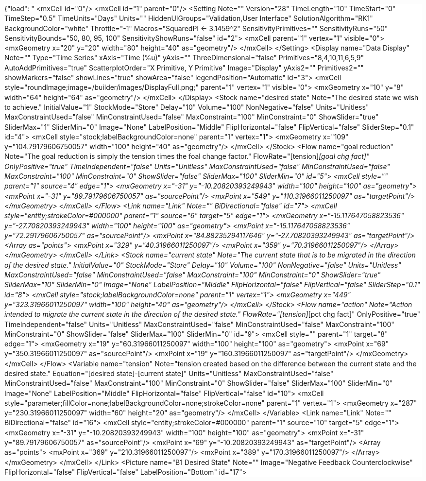{"load": "<mxGraphModel> <root> <mxCell id=\"0\"\/> <mxCell id=\"1\" parent=\"0\"\/> <Setting Note=\"\" Version=\"28\" TimeLength=\"10\" TimeStart=\"0\" TimeStep=\"0.5\" TimeUnits=\"Days\" Units=\"\" HiddenUIGroups=\"Validation,User Interface\" SolutionAlgorithm=\"RK1\" BackgroundColor=\"white\" Throttle=\"-1\" Macros=\"SquaredPI &lt;- 3.1459^2\" SensitivityPrimitives=\"\" SensitivityRuns=\"50\" SensitivityBounds=\"50, 80, 95, 100\" SensitivityShowRuns=\"false\" id=\"2\"> <mxCell parent=\"1\" vertex=\"1\" visible=\"0\"> <mxGeometry x=\"20\" y=\"20\" width=\"80\" height=\"40\" as=\"geometry\"\/> <\/mxCell> <\/Setting> <Display name=\"Data Display\" Note=\"\" Type=\"Time Series\" xAxis=\"Time (%u)\" yAxis=\"\" ThreeDimensional=\"false\" Primitives=\"8,4,10,11,6,5,9\" AutoAddPrimitives=\"true\" ScatterplotOrder=\"X Primitive, Y Primitive\" Image=\"Display\" yAxis2=\"\" Primitives2=\"\" showMarkers=\"false\" showLines=\"true\" showArea=\"false\" legendPosition=\"Automatic\" id=\"3\"> <mxCell style=\"roundImage;image=\/builder\/images\/DisplayFull.png;\" parent=\"1\" vertex=\"1\" visible=\"0\"> <mxGeometry x=\"10\" y=\"8\" width=\"64\" height=\"64\" as=\"geometry\"\/> <\/mxCell> <\/Display> <Stock name=\"desired state\" Note=\"The desired state we wish to achieve.\" InitialValue=\"1\" StockMode=\"Store\" Delay=\"10\" Volume=\"100\" NonNegative=\"false\" Units=\"Unitless\" MaxConstraintUsed=\"false\" MinConstraintUsed=\"false\" MaxConstraint=\"100\" MinConstraint=\"0\" ShowSlider=\"true\" SliderMax=\"1\" SliderMin=\"0\" Image=\"None\" LabelPosition=\"Middle\" FlipHorizontal=\"false\" FlipVertical=\"false\" SliderStep=\"0.1\" id=\"4\"> <mxCell style=\"stock;labelBackgroundColor=none\" parent=\"1\" vertex=\"1\"> <mxGeometry x=\"109\" y=\"104.79179606750057\" width=\"100\" height=\"40\" as=\"geometry\"\/> <\/mxCell> <\/Stock> <Flow name=\"goal reduction\" Note=\"The goal reduction is simply the tension times the foal change factor.\" FlowRate=\"[tension]*[goal chg fact]\" OnlyPositive=\"true\" TimeIndependent=\"false\" Units=\"Unitless\" MaxConstraintUsed=\"false\" MinConstraintUsed=\"false\" MaxConstraint=\"100\" MinConstraint=\"0\" ShowSlider=\"false\" SliderMax=\"100\" SliderMin=\"0\" id=\"5\"> <mxCell style=\"\" parent=\"1\" source=\"4\" edge=\"1\"> <mxGeometry x=\"-31\" y=\"-10.20820393249943\" width=\"100\" height=\"100\" as=\"geometry\"> <mxPoint x=\"-31\" y=\"89.79179606750057\" as=\"sourcePoint\"\/> <mxPoint x=\"549\" y=\"110.31966011250097\" as=\"targetPoint\"\/> <\/mxGeometry> <\/mxCell> <\/Flow> <Link name=\"Link\" Note=\"\" BiDirectional=\"false\" id=\"7\"> <mxCell style=\"entity;strokeColor=#000000\" parent=\"1\" source=\"6\" target=\"5\" edge=\"1\"> <mxGeometry x=\"-15.117647058823536\" y=\"-27.70820393249943\" width=\"100\" height=\"100\" as=\"geometry\"> <mxPoint x=\"-15.117647058823536\" y=\"72.29179606750057\" as=\"sourcePoint\"\/> <mxPoint x=\"84.88235294117646\" y=\"-27.70820393249943\" as=\"targetPoint\"\/> <Array as=\"points\"> <mxPoint x=\"329\" y=\"40.31966011250097\"\/> <mxPoint x=\"359\" y=\"70.31966011250097\"\/> <\/Array> <\/mxGeometry> <\/mxCell> <\/Link> <Stock name=\"current state\" Note=\"The current state that is to be migrated in the direction of the desired state.\" InitialValue=\"0\" StockMode=\"Store\" Delay=\"10\" Volume=\"100\" NonNegative=\"false\" Units=\"Unitless\" MaxConstraintUsed=\"false\" MinConstraintUsed=\"false\" MaxConstraint=\"100\" MinConstraint=\"0\" ShowSlider=\"true\" SliderMax=\"10\" SliderMin=\"0\" Image=\"None\" LabelPosition=\"Middle\" FlipHorizontal=\"false\" FlipVertical=\"false\" SliderStep=\"0.1\" id=\"8\"> <mxCell style=\"stock;labelBackgroundColor=none\" parent=\"1\" vertex=\"1\"> <mxGeometry x=\"449\" y=\"323.31966011250097\" width=\"100\" height=\"40\" as=\"geometry\"\/> <\/mxCell> <\/Stock> <Flow name=\"action\" Note=\"Action intended to migrate the current state in the direction of the desired state.\" FlowRate=\"[tension]*[pct chg fact]\" OnlyPositive=\"true\" TimeIndependent=\"false\" Units=\"Unitless\" MaxConstraintUsed=\"false\" MinConstraintUsed=\"false\" MaxConstraint=\"100\" MinConstraint=\"0\" ShowSlider=\"false\" SliderMax=\"100\" SliderMin=\"0\" id=\"9\"> <mxCell style=\"\" parent=\"1\" target=\"8\" edge=\"1\"> <mxGeometry x=\"19\" y=\"60.31966011250097\" width=\"100\" height=\"100\" as=\"geometry\"> <mxPoint x=\"69\" y=\"350.31966011250097\" as=\"sourcePoint\"\/> <mxPoint x=\"19\" y=\"160.31966011250097\" as=\"targetPoint\"\/> <\/mxGeometry> <\/mxCell> <\/Flow> <Variable name=\"tension\" Note=\"tension created based on the difference between the current state and the desired state.\" Equation=\"[desired state]-[current state]\" Units=\"Unitless\" MaxConstraintUsed=\"false\" MinConstraintUsed=\"false\" MaxConstraint=\"100\" MinConstraint=\"0\" ShowSlider=\"false\" SliderMax=\"100\" SliderMin=\"0\" Image=\"None\" LabelPosition=\"Middle\" FlipHorizontal=\"false\" FlipVertical=\"false\" id=\"10\"> <mxCell style=\"parameter;fillColor=none;labelBackgroundColor=none;strokeColor=none\" parent=\"1\" vertex=\"1\"> <mxGeometry x=\"287\" y=\"230.31966011250097\" width=\"60\" height=\"20\" as=\"geometry\"\/> <\/mxCell> <\/Variable> <Link name=\"Link\" Note=\"\" BiDirectional=\"false\" id=\"16\"> <mxCell style=\"entity;strokeColor=#000000\" parent=\"1\" source=\"10\" target=\"5\" edge=\"1\"> <mxGeometry x=\"-31\" y=\"-10.20820393249943\" width=\"100\" height=\"100\" as=\"geometry\"> <mxPoint x=\"-31\" y=\"89.79179606750057\" as=\"sourcePoint\"\/> <mxPoint x=\"69\" y=\"-10.20820393249943\" as=\"targetPoint\"\/> <Array as=\"points\"> <mxPoint x=\"369\" y=\"210.31966011250097\"\/> <mxPoint x=\"389\" y=\"170.31966011250097\"\/> <\/Array> <\/mxGeometry> <\/mxCell> <\/Link> <Picture name=\"B1 Desired State\" Note=\"\" Image=\"Negative Feedback Counterclockwise\" FlipHorizontal=\"false\" FlipVertical=\"false\" LabelPosition=\"Bottom\" id=\"17\">